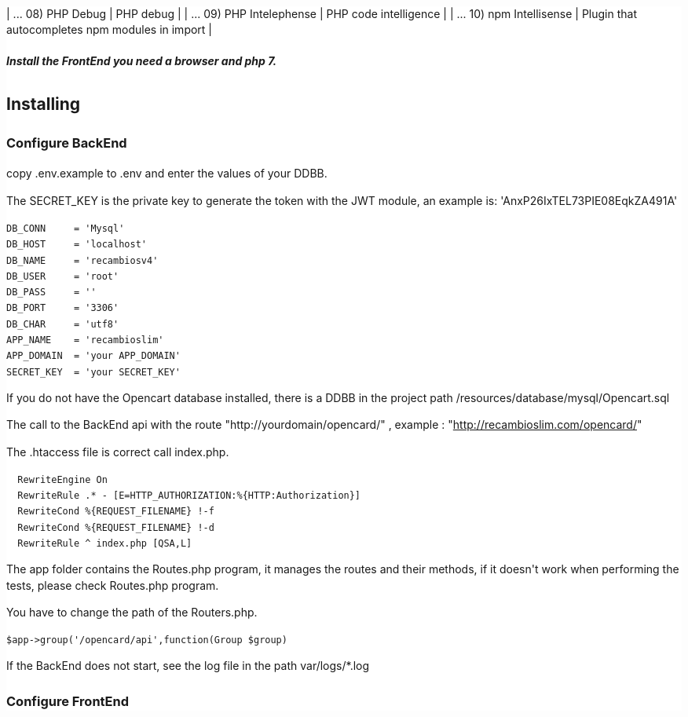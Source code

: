 |  ... 08) PHP Debug                 | PHP debug                                                                |
|  ... 09) PHP Intelephense          | PHP code intelligence                                                    |
|  ... 10) npm Intellisense          | Plugin that autocompletes npm modules in import                          | 

##### Install the FrontEnd you need a browser and php 7.

## Installing

### Configure BackEnd

copy .env.example to .env and enter the values of your DDBB.

The SECRET_KEY is the private key to generate the token with the JWT module, an example is: 'AnxP26IxTEL73PIE08EqkZA491A'
```
DB_CONN     = 'Mysql'
DB_HOST     = 'localhost'
DB_NAME     = 'recambiosv4'
DB_USER     = 'root'
DB_PASS     = ''
DB_PORT     = '3306'
DB_CHAR     = 'utf8'
APP_NAME    = 'recambioslim'
APP_DOMAIN  = 'your APP_DOMAIN'
SECRET_KEY  = 'your SECRET_KEY'
```

If you do not have the Opencart database installed, there is a DDBB in the project path /resources/database/mysql/Opencart.sql

The call to the BackEnd api with the route "http://yourdomain/opencard/"   , example : "http://recambioslim.com/opencard/"

The .htaccess file is correct call index.php.

```
  RewriteEngine On
  RewriteRule .* - [E=HTTP_AUTHORIZATION:%{HTTP:Authorization}]
  RewriteCond %{REQUEST_FILENAME} !-f
  RewriteCond %{REQUEST_FILENAME} !-d
  RewriteRule ^ index.php [QSA,L]
```
The app folder contains the Routes.php program, it manages the routes and their methods, if it doesn't work when performing the tests, please check Routes.php program.

You have to change the path of the Routers.php.

```
$app->group('/opencard/api',function(Group $group) 
```

If the BackEnd does not start, see the log file in the path var/logs/*.log

### Configure FrontEnd
